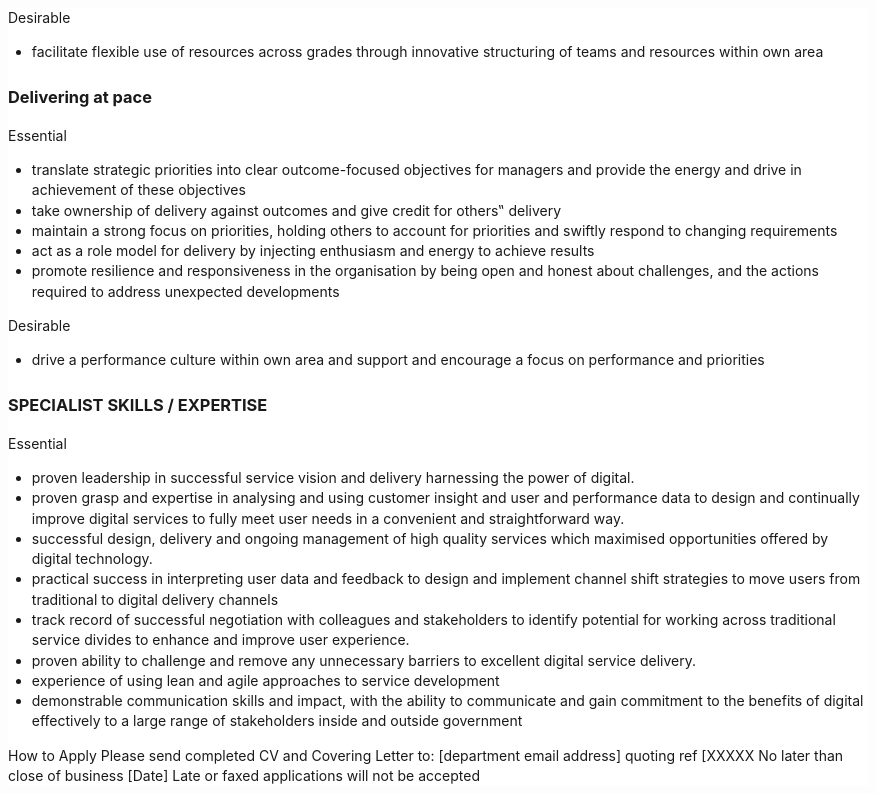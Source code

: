 Desirable
* facilitate flexible use of resources across grades through innovative structuring of teams and resources within own area

### Delivering at pace

Essential
* translate strategic priorities into clear outcome-focused objectives for managers and provide the energy and drive in achievement of these objectives
* take ownership of delivery against outcomes and give credit for others‟ delivery
* maintain a strong focus on priorities, holding others to account for priorities and swiftly respond to changing requirements
* act as a role model for delivery by injecting enthusiasm and energy to achieve results
* promote resilience and responsiveness in the organisation by being open and honest about challenges, and the actions required to address unexpected developments

Desirable
* drive a performance culture within own area and support and encourage a focus on performance and priorities

### SPECIALIST SKILLS / EXPERTISE

Essential
* proven leadership in successful service vision and delivery harnessing the power of digital. 
* proven grasp and expertise in analysing and using customer insight and user and performance data to design and continually improve digital services to fully meet user needs in a convenient and straightforward way.
* successful design, delivery and ongoing management of high quality services which  maximised opportunities offered by digital technology.
* practical success in interpreting user data and feedback to design and implement channel shift strategies to move users from traditional to digital delivery channels
* track record of successful negotiation with colleagues and stakeholders to identify potential for working across traditional service divides to enhance and improve user experience.
* proven ability to challenge and remove any unnecessary barriers to excellent digital service delivery.
* experience of using lean and agile approaches to service development
* demonstrable communication skills and impact, with the ability to communicate and gain commitment to the benefits of digital effectively to a large range of stakeholders inside and outside government

How to Apply
Please send completed CV and Covering Letter to:
[department email address] quoting ref [XXXXX
No later than close of business [Date]
Late or faxed applications will not be accepted
